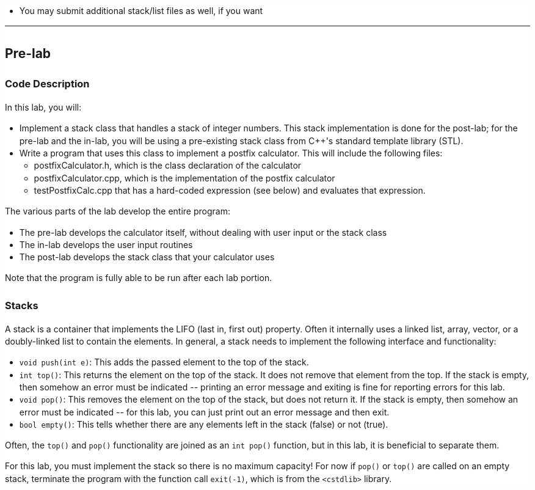    - You may submit additional stack/list files as well, if you want

------------------------------------------------------------

Pre-lab
-------

### Code Description ###

In this lab, you will:

- Implement a stack class that handles a stack of integer numbers.
  This stack implementation is done for the post-lab; for the pre-lab
  and the in-lab, you will be using a pre-existing stack class from
  C++'s standard template library (STL).
- Write a program that uses this class to implement a postfix
  calculator. This will include the following files:
  - postfixCalculator.h, which is the class declaration of the calculator
  - postfixCalculator.cpp, which is the implementation of the postfix calculator
  - testPostfixCalc.cpp that has a hard-coded expression (see below)
    and evaluates that expression.

The various parts of the lab develop the entire program:

- The pre-lab develops the calculator itself, without dealing with
  user input or the stack class
- The in-lab develops the user input routines
- The post-lab develops the stack class that your calculator uses

Note that the program is fully able to be run after each lab portion.

### Stacks ###

A stack is a container that implements the LIFO (last in, first out)
property.  Often it internally uses a linked list, array, vector, or a
doubly-linked list to contain the elements.   In general, a stack
needs to implement the following interface and functionality:

- `void push(int e)`: This adds the passed element to the top of the
  stack.
- `int top()`: This returns the element on the top of the stack.  It
  does not remove that element from the top.  If the stack is empty,
  then somehow an error must be indicated -- printing an error message
  and exiting is fine for reporting errors for this lab.
- `void pop()`: This removes the element on the top of the stack, but
  does not return it.  If the stack is empty, then somehow an error
  must be indicated -- for this lab, you can just print out an error
  message and then exit.
- `bool empty()`: This tells whether there are any elements left in the
  stack (false) or not (true).

Often, the `top()` and `pop()` functionality are joined as an `int
pop()` function, but in this lab, it is beneficial to separate them.

For this lab, you must implement the stack so there is no maximum
capacity!  For now if `pop()` or `top()` are called on an empty stack,
terminate the program with the function call `exit(-1)`, which is from
the `<cstdlib>` library.
